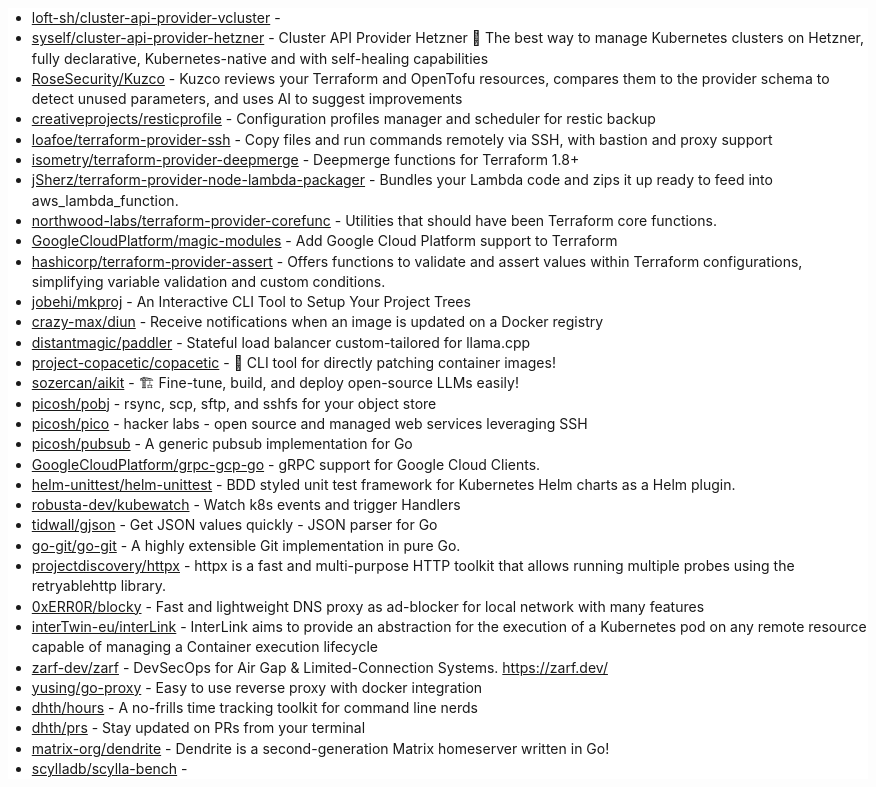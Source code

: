 - [loft-sh/cluster-api-provider-vcluster](https://github.com/loft-sh/cluster-api-provider-vcluster) - 
- [syself/cluster-api-provider-hetzner](https://github.com/syself/cluster-api-provider-hetzner) - Cluster API Provider Hetzner :rocket: The best way to manage Kubernetes clusters on Hetzner, fully declarative, Kubernetes-native and with self-healing capabilities
- [RoseSecurity/Kuzco](https://github.com/RoseSecurity/Kuzco) - Kuzco reviews your Terraform and OpenTofu resources, compares them to the provider schema to detect unused parameters, and uses AI to suggest improvements
- [creativeprojects/resticprofile](https://github.com/creativeprojects/resticprofile) - Configuration profiles manager and scheduler for restic backup
- [loafoe/terraform-provider-ssh](https://github.com/loafoe/terraform-provider-ssh) - Copy files and run commands remotely via SSH, with bastion and proxy support
- [isometry/terraform-provider-deepmerge](https://github.com/isometry/terraform-provider-deepmerge) - Deepmerge functions for Terraform 1.8+
- [jSherz/terraform-provider-node-lambda-packager](https://github.com/jSherz/terraform-provider-node-lambda-packager) - Bundles your Lambda code and zips it up ready to feed into aws_lambda_function.
- [northwood-labs/terraform-provider-corefunc](https://github.com/northwood-labs/terraform-provider-corefunc) - Utilities that should have been Terraform core functions.
- [GoogleCloudPlatform/magic-modules](https://github.com/GoogleCloudPlatform/magic-modules) - Add Google Cloud Platform support to Terraform
- [hashicorp/terraform-provider-assert](https://github.com/hashicorp/terraform-provider-assert) - Offers functions to validate and assert values within Terraform configurations, simplifying variable validation and custom conditions.
- [jobehi/mkproj](https://github.com/jobehi/mkproj) - An Interactive CLI Tool to Setup Your Project Trees
- [crazy-max/diun](https://github.com/crazy-max/diun) - Receive notifications when an image is updated on a Docker registry
- [distantmagic/paddler](https://github.com/distantmagic/paddler) - Stateful load balancer custom-tailored for llama.cpp
- [project-copacetic/copacetic](https://github.com/project-copacetic/copacetic) - 🧵 CLI tool for directly patching container images!
- [sozercan/aikit](https://github.com/sozercan/aikit) - 🏗️ Fine-tune, build, and deploy open-source LLMs easily!
- [picosh/pobj](https://github.com/picosh/pobj) - rsync, scp, sftp, and sshfs for your object store
- [picosh/pico](https://github.com/picosh/pico) - hacker labs - open source and managed web services leveraging SSH
- [picosh/pubsub](https://github.com/picosh/pubsub) - A generic pubsub implementation for Go
- [GoogleCloudPlatform/grpc-gcp-go](https://github.com/GoogleCloudPlatform/grpc-gcp-go) - gRPC support for Google Cloud Clients.
- [helm-unittest/helm-unittest](https://github.com/helm-unittest/helm-unittest) - BDD styled unit test framework for Kubernetes Helm charts as a Helm plugin.
- [robusta-dev/kubewatch](https://github.com/robusta-dev/kubewatch) - Watch k8s events and trigger Handlers
- [tidwall/gjson](https://github.com/tidwall/gjson) - Get JSON values quickly - JSON parser for Go
- [go-git/go-git](https://github.com/go-git/go-git) - A highly extensible Git implementation in pure Go.
- [projectdiscovery/httpx](https://github.com/projectdiscovery/httpx) - httpx is a fast and multi-purpose HTTP toolkit that allows running multiple probes using the retryablehttp library.
- [0xERR0R/blocky](https://github.com/0xERR0R/blocky) - Fast and lightweight DNS proxy as ad-blocker for local network with many features
- [interTwin-eu/interLink](https://github.com/interTwin-eu/interLink) - InterLink aims to provide an abstraction for the execution of a Kubernetes pod on any remote resource capable of managing a Container execution lifecycle
- [zarf-dev/zarf](https://github.com/zarf-dev/zarf) - DevSecOps for Air Gap & Limited-Connection Systems. https://zarf.dev/
- [yusing/go-proxy](https://github.com/yusing/go-proxy) - Easy to use reverse proxy with docker integration
- [dhth/hours](https://github.com/dhth/hours) - A no-frills time tracking toolkit for command line nerds
- [dhth/prs](https://github.com/dhth/prs) - Stay updated on PRs from your terminal
- [matrix-org/dendrite](https://github.com/matrix-org/dendrite) - Dendrite is a second-generation Matrix homeserver written in Go!
- [scylladb/scylla-bench](https://github.com/scylladb/scylla-bench) - 